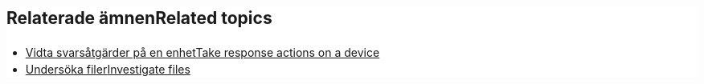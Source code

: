 ## <a name="related-topics"></a><span data-ttu-id="c7f19-302">Relaterade ämnen</span><span class="sxs-lookup"><span data-stu-id="c7f19-302">Related topics</span></span>

- [<span data-ttu-id="c7f19-303">Vidta svarsåtgärder på en enhet</span><span class="sxs-lookup"><span data-stu-id="c7f19-303">Take response actions on a device</span></span>](respond-machine-alerts.md)
- [<span data-ttu-id="c7f19-304">Undersöka filer</span><span class="sxs-lookup"><span data-stu-id="c7f19-304">Investigate files</span></span>](investigate-files.md)
